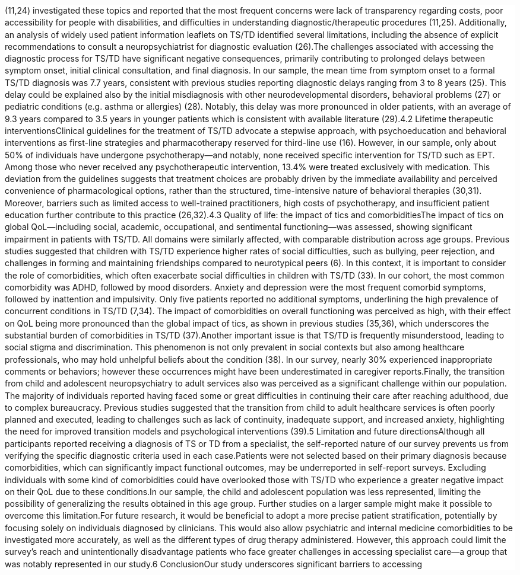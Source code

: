 (11,24) investigated these topics and reported that the most frequent concerns were lack of transparency regarding costs, poor accessibility for people with disabilities, and difficulties in understanding diagnostic/therapeutic procedures (11,25). Additionally, an analysis of widely used patient information leaflets on TS/TD identified several limitations, including the absence of explicit recommendations to consult a neuropsychiatrist for diagnostic evaluation (26).The challenges associated with accessing the diagnostic process for TS/TD have significant negative consequences, primarily contributing to prolonged delays between symptom onset, initial clinical consultation, and final diagnosis. In our sample, the mean time from symptom onset to a formal TS/TD diagnosis was 7.7 years, consistent with previous studies reporting diagnostic delays ranging from 3 to 8 years (25). This delay could be explained also by the initial misdiagnosis with other neurodevelopmental disorders, behavioral problems (27) or pediatric conditions (e.g. asthma or allergies) (28). Notably, this delay was more pronounced in older patients, with an average of 9.3 years compared to 3.5 years in younger patients which is consistent with available literature (29).4.2 Lifetime therapeutic interventionsClinical guidelines for the treatment of TS/TD advocate a stepwise approach, with psychoeducation and behavioral interventions as first-line strategies and pharmacotherapy reserved for third-line use (16). However, in our sample, only about 50% of individuals have undergone psychotherapy—and notably, none received specific intervention for TS/TD such as EPT. Among those who never received any psychotherapeutic intervention, 13.4% were treated exclusively with medication. This deviation from the guidelines suggests that treatment choices are probably driven by the immediate availability and perceived convenience of pharmacological options, rather than the structured, time-intensive nature of behavioral therapies (30,31). Moreover, barriers such as limited access to well-trained practitioners, high costs of psychotherapy, and insufficient patient education further contribute to this practice (26,32).4.3 Quality of life: the impact of tics and comorbiditiesThe impact of tics on global QoL—including social, academic, occupational, and sentimental functioning—was assessed, showing significant impairment in patients with TS/TD. All domains were similarly affected, with comparable distribution across age groups. Previous studies suggested that children with TS/TD experience higher rates of social difficulties, such as bullying, peer rejection, and challenges in forming and maintaining friendships compared to neurotypical peers (6). In this context, it is important to consider the role of comorbidities, which often exacerbate social difficulties in children with TS/TD (33). In our cohort, the most common comorbidity was ADHD, followed by mood disorders. Anxiety and depression were the most frequent comorbid symptoms, followed by inattention and impulsivity. Only five patients reported no additional symptoms, underlining the high prevalence of concurrent conditions in TS/TD (7,34). The impact of comorbidities on overall functioning was perceived as high, with their effect on QoL being more pronounced than the global impact of tics, as shown in previous studies (35,36), which underscores the substantial burden of comorbidities in TS/TD (37).Another important issue is that TS/TD is frequently misunderstood, leading to social stigma and discrimination. This phenomenon is not only prevalent in social contexts but also among healthcare professionals, who may hold unhelpful beliefs about the condition (38). In our survey, nearly 30% experienced inappropriate comments or behaviors; however these occurrences might have been underestimated in caregiver reports.Finally, the transition from child and adolescent neuropsychiatry to adult services also was perceived as a significant challenge within our population. The majority of individuals reported having faced some or great difficulties in continuing their care after reaching adulthood, due to complex bureaucracy. Previous studies suggested that the transition from child to adult healthcare services is often poorly planned and executed, leading to challenges such as lack of continuity, inadequate support, and increased anxiety, highlighting the need for improved transition models and psychological interventions (39).5 Limitation and future directionsAlthough all participants reported receiving a diagnosis of TS or TD from a specialist, the self-reported nature of our survey prevents us from verifying the specific diagnostic criteria used in each case.Patients were not selected based on their primary diagnosis because comorbidities, which can significantly impact functional outcomes, may be underreported in self-report surveys. Excluding individuals with some kind of comorbidities could have overlooked those with TS/TD who experience a greater negative impact on their QoL due to these conditions.In our sample, the child and adolescent population was less represented, limiting the possibility of generalizing the results obtained in this age group. Further studies on a larger sample might make it possible to overcome this limitation.For future research, it would be beneficial to adopt a more precise patient stratification, potentially by focusing solely on individuals diagnosed by clinicians. This would also allow psychiatric and internal medicine comorbidities to be investigated more accurately, as well as the different types of drug therapy administered. However, this approach could limit the survey’s reach and unintentionally disadvantage patients who face greater challenges in accessing specialist care—a group that was notably represented in our study.6 ConclusionOur study underscores significant barriers to accessing